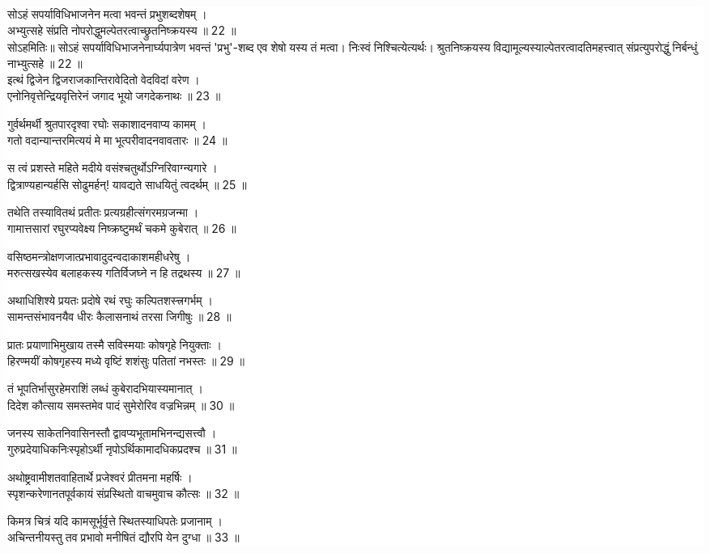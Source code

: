 सोऽहं सपर्याविधिभाजनेन मत्वा भवन्तं प्रभुशब्दशेषम् ।  
अभ्युत्सहे संप्रति नोपरोद्धुमल्पेतरत्वाच्छ्रुतनिष्क्रयस्य ॥ 22 ॥  
सोऽहमितिः॥ सोऽहं सपर्याविधिभाजनेनार्घ्यपात्रेण भवन्तं 'प्रभु'-शब्द एव शेषो यस्य तं मत्वा। निःस्वं निश्चित्येत्यर्थः। श्रुतनिष्क्रयस्य विद्यामूल्यस्याल्पेतरत्वादतिमहत्त्वात् संप्रत्युपरोद्धुं निर्बन्धुं नाभ्युत्सहे ॥ 22 ॥  
इत्थं द्विजेन द्विजराजकान्तिरावेदितो वेदविदां वरेण ।  
एनोनिवृत्तेन्द्रियवृत्तिरेनं जगाद भूयो जगदेकनाथः ॥ 23 ॥  
<div class="js_include collapsed" url="/kAvyam/TIkA/padyam/kAlidAsaH/raghuvaMsham/mallinAthaH/05/23.md"  newLevelForH1="4" title="मल्लिनाथ-टीका"  > </div>
  
गुर्वर्थमर्थी श्रुतपारदृश्वा रघोः सकाशादनवाप्य कामम् ।  
गतो वदान्यान्तरमित्ययं मे मा भूत्परीवादनवावतारः ॥ 24 ॥  
<div class="js_include collapsed" url="/kAvyam/TIkA/padyam/kAlidAsaH/raghuvaMsham/mallinAthaH/05/24.md"  newLevelForH1="4" title="मल्लिनाथ-टीका"  > </div>
  
स त्वं प्रशस्ते महिते मदीये वसंश्चतुर्थोऽग्निरिवाग्न्यगारे ।  
द्वित्राण्यहान्यर्हसि सोढुमर्हन्! यावद्यते साधयितुं त्वदर्थम् ॥ 25 ॥  
<div class="js_include collapsed" url="/kAvyam/TIkA/padyam/kAlidAsaH/raghuvaMsham/mallinAthaH/05/25.md"  newLevelForH1="4" title="मल्लिनाथ-टीका"  > </div>
  
तथेति तस्यावितथं प्रतीतः प्रत्यग्रहीत्संगरमग्रजन्मा ।  
गामात्तसारां रघुरप्यवेक्ष्य निष्क्रष्टुमर्थं चकमे कुबेरात् ॥ 26 ॥  
<div class="js_include collapsed" url="/kAvyam/TIkA/padyam/kAlidAsaH/raghuvaMsham/mallinAthaH/05/26.md"  newLevelForH1="4" title="मल्लिनाथ-टीका"  > </div>
  
वसिष्ठमन्त्रोक्षणजात्प्रभावादुदन्वदाकाशमहीधरेषु ।  
मरुत्सखस्येव बलाहकस्य गतिर्विजघ्ने न हि तद्रथस्य ॥ 27 ॥  
<div class="js_include collapsed" url="/kAvyam/TIkA/padyam/kAlidAsaH/raghuvaMsham/mallinAthaH/05/27.md"  newLevelForH1="4" title="मल्लिनाथ-टीका"  > </div>
  
अथाधिशिश्ये प्रयतः प्रदोषे रथं रघुः कल्पितशस्त्त्रगर्भम् ।  
सामन्तसंभावनयैव धीरः कैलासनाथं तरसा जिगीषुः ॥ 28 ॥  
<div class="js_include collapsed" url="/kAvyam/TIkA/padyam/kAlidAsaH/raghuvaMsham/mallinAthaH/05/28.md"  newLevelForH1="4" title="मल्लिनाथ-टीका"  > </div>
  
प्रातः प्रयाणाभिमुखाय तस्मै सविस्मयाः कोषगृहे नियुक्ताः ।  
हिरण्मयीं कोषगृहस्य मध्ये वृष्टिं शशंसुः पतितां नभस्तः ॥ 29 ॥  
<div class="js_include collapsed" url="/kAvyam/TIkA/padyam/kAlidAsaH/raghuvaMsham/mallinAthaH/05/29.md"  newLevelForH1="4" title="मल्लिनाथ-टीका"  > </div>
  
तं भूपतिर्भासुरहेमराशिं लब्धं कुबेरादभियास्यमानात् ।  
दिदेश कौत्साय समस्तमेव पादं सुमेरोरिव वज्रभिन्नम् ॥ 30 ॥  
<div class="js_include collapsed" url="/kAvyam/TIkA/padyam/kAlidAsaH/raghuvaMsham/mallinAthaH/05/30.md"  newLevelForH1="4" title="मल्लिनाथ-टीका"  > </div>
  
जनस्य साकेतनिवासिनस्तौ द्वावप्यभूतामभिनन्द्यसत्त्वौ ।  
गुरुप्रदेयाधिकनिःस्पृहोऽर्थी नृपोऽर्थिकामादधिकप्रदश्च ॥ 31 ॥  
<div class="js_include collapsed" url="/kAvyam/TIkA/padyam/kAlidAsaH/raghuvaMsham/mallinAthaH/05/31.md"  newLevelForH1="4" title="मल्लिनाथ-टीका"  > </div>
  
अथोष्ट्रवामीशतवाहितार्थे प्रजेश्वरं प्रीतमना महर्षिः ।  
स्पृशन्करेणानतपूर्वकायं संप्रस्थितो वाचमुवाच कौत्सः ॥ 32 ॥  
<div class="js_include collapsed" url="/kAvyam/TIkA/padyam/kAlidAsaH/raghuvaMsham/mallinAthaH/05/32.md"  newLevelForH1="4" title="मल्लिनाथ-टीका"  > </div>
  
किमत्र चित्रं यदि कामसूर्भूर्वृत्ते स्थितस्याधिपतेः प्रजानाम् ।  
अचिन्तनीयस्तु तव प्रभावो मनीषितं द्यौरपि येन दुग्धा ॥ 33 ॥  
<div class="js_include collapsed" url="/kAvyam/TIkA/padyam/kAlidAsaH/raghuvaMsham/mallinAthaH/05/33.md"  newLevelForH1="4" title="मल्लिनाथ-टीका"  > </div>
  
